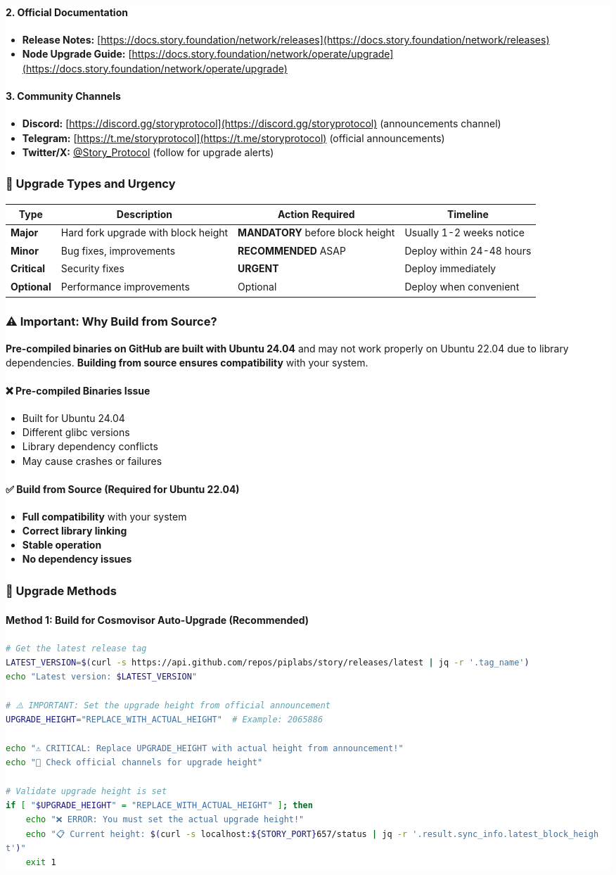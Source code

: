#### 2. **Official Documentation** 
- **Release Notes:** [https://docs.story.foundation/network/releases](https://docs.story.foundation/network/releases)
- **Node Upgrade Guide:** [https://docs.story.foundation/network/operate/upgrade](https://docs.story.foundation/network/operate/upgrade)

#### 3. **Community Channels**
- **Discord:** [https://discord.gg/storyprotocol](https://discord.gg/storyprotocol) (announcements channel)
- **Telegram:** [https://t.me/storyprotocol](https://t.me/storyprotocol) (official announcements)
- **Twitter/X:** [@Story_Protocol](https://twitter.com/Story_Protocol) (follow for upgrade alerts)

### 🔔 Upgrade Types and Urgency

| Type | Description | Action Required | Timeline |
|------|-------------|-----------------|----------|
| **Major** | Hard fork upgrade with block height | **MANDATORY** before block height | Usually 1-2 weeks notice |
| **Minor** | Bug fixes, improvements | **RECOMMENDED** ASAP | Deploy within 24-48 hours |
| **Critical** | Security fixes | **URGENT** | Deploy immediately |
| **Optional** | Performance improvements | Optional | Deploy when convenient |

### ⚠️ **Important: Why Build from Source?**

**Pre-compiled binaries on GitHub are built with Ubuntu 24.04** and may not work properly on Ubuntu 22.04 due to library dependencies. **Building from source ensures compatibility** with your system.

#### ❌ **Pre-compiled Binaries Issue**
- Built for Ubuntu 24.04
- Different glibc versions
- Library dependency conflicts
- May cause crashes or failures

#### ✅ **Build from Source (Required for Ubuntu 22.04)**
- **Full compatibility** with your system
- **Correct library linking**
- **Stable operation**
- **No dependency issues**

### 🚀 Upgrade Methods

#### Method 1: Build for Cosmovisor Auto-Upgrade (Recommended)

```bash
# Get the latest release tag
LATEST_VERSION=$(curl -s https://api.github.com/repos/piplabs/story/releases/latest | jq -r '.tag_name')
echo "Latest version: $LATEST_VERSION"

# ⚠️ IMPORTANT: Set the upgrade height from official announcement
UPGRADE_HEIGHT="REPLACE_WITH_ACTUAL_HEIGHT"  # Example: 2065886

echo "⚠️ CRITICAL: Replace UPGRADE_HEIGHT with actual height from announcement!"
echo "📡 Check official channels for upgrade height"

# Validate upgrade height is set
if [ "$UPGRADE_HEIGHT" = "REPLACE_WITH_ACTUAL_HEIGHT" ]; then
    echo "❌ ERROR: You must set the actual upgrade height!"
    echo "📋 Current height: $(curl -s localhost:${STORY_PORT}657/status | jq -r '.result.sync_info.latest_block_height')"
    exit 1
```